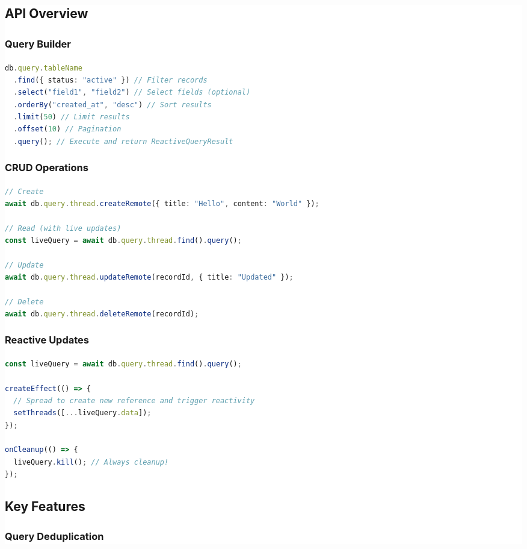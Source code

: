 ```
```

## API Overview

### Query Builder

```typescript
db.query.tableName
  .find({ status: "active" }) // Filter records
  .select("field1", "field2") // Select fields (optional)
  .orderBy("created_at", "desc") // Sort results
  .limit(50) // Limit results
  .offset(10) // Pagination
  .query(); // Execute and return ReactiveQueryResult
```

### CRUD Operations

```typescript
// Create
await db.query.thread.createRemote({ title: "Hello", content: "World" });

// Read (with live updates)
const liveQuery = await db.query.thread.find().query();

// Update
await db.query.thread.updateRemote(recordId, { title: "Updated" });

// Delete
await db.query.thread.deleteRemote(recordId);
```

### Reactive Updates

```typescript
const liveQuery = await db.query.thread.find().query();

createEffect(() => {
  // Spread to create new reference and trigger reactivity
  setThreads([...liveQuery.data]);
});

onCleanup(() => {
  liveQuery.kill(); // Always cleanup!
});
```

## Key Features

### Query Deduplication
